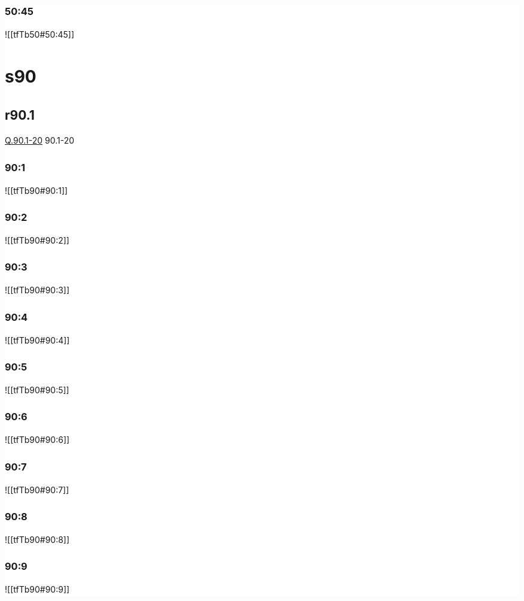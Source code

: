 
### 50:45
![[tfTb50#50:45]]


# s90

## r90.1

[Q.90.1-20](https://www.islamicstudies.info/tafheem.php?sura=90&verse=1&to=20)
90.1-20

### 90:1
![[tfTb90#90:1]]


### 90:2
![[tfTb90#90:2]]


### 90:3
![[tfTb90#90:3]]


### 90:4
![[tfTb90#90:4]]


### 90:5
![[tfTb90#90:5]]


### 90:6
![[tfTb90#90:6]]


### 90:7
![[tfTb90#90:7]]


### 90:8
![[tfTb90#90:8]]


### 90:9
![[tfTb90#90:9]]
